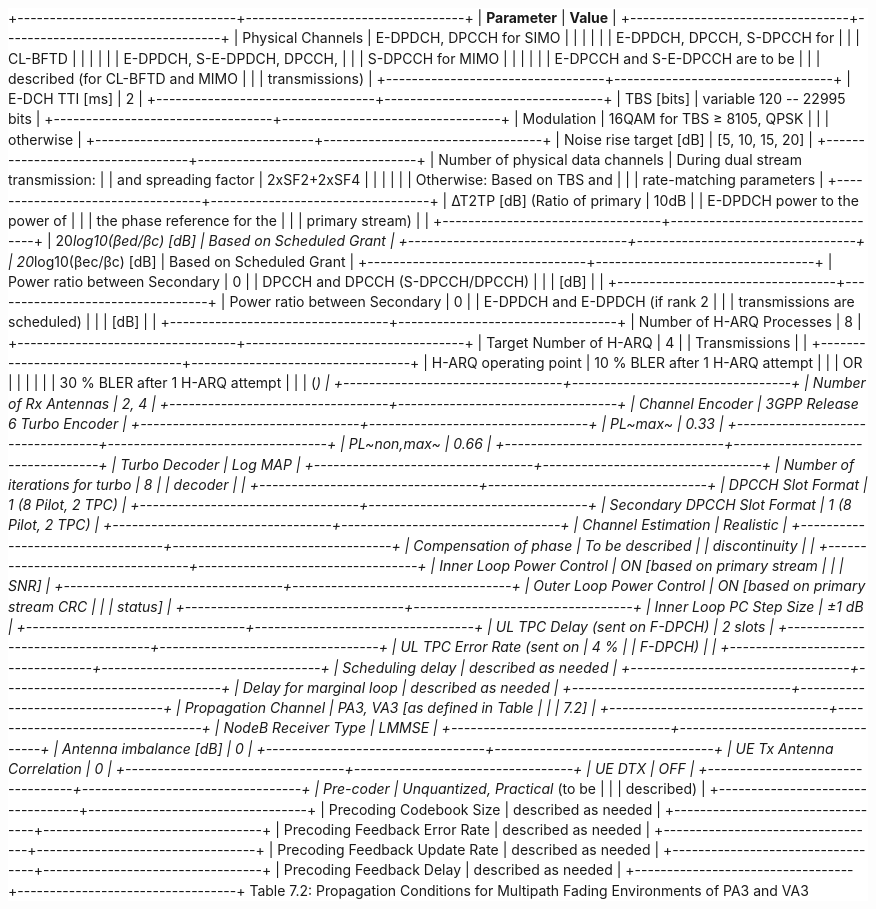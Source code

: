 +----------------------------------+----------------------------------+ | **Parameter** | **Value** | +----------------------------------+----------------------------------+ | Physical Channels | E-DPDCH, DPCCH for SIMO | | | | | | E-DPDCH, DPCCH, S-DPCCH for | | | CL-BFTD | | | | | | E-DPDCH, S-E-DPDCH, DPCCH, | | | S-DPCCH for MIMO | | | | | | E-DPCCH and S-E-DPCCH are to be | | | described (for CL-BFTD and MIMO | | | transmissions) | +----------------------------------+----------------------------------+ | E-DCH TTI [ms] | 2 | +----------------------------------+----------------------------------+ | TBS [bits] | variable 120 -- 22995 bits | +----------------------------------+----------------------------------+ | Modulation | 16QAM for TBS ≥ 8105, QPSK | | | otherwise | +----------------------------------+----------------------------------+ | Noise rise target [dB] | [5, 10, 15, 20] | +----------------------------------+----------------------------------+ | Number of physical data channels | During dual stream transmission: | | and spreading factor | 2xSF2+2xSF4 | | | | | | Otherwise: Based on TBS and | | | rate-matching parameters | +----------------------------------+----------------------------------+ | ∆T2TP [dB] (Ratio of primary | 10dB | | E-DPDCH power to the power of | | | the phase reference for the | | | primary stream) | | +----------------------------------+----------------------------------+ | 20*log10(βed/βc) [dB] | Based on Scheduled Grant | +----------------------------------+----------------------------------+ | 20*log10(βec/βc) [dB] | Based on Scheduled Grant | +----------------------------------+----------------------------------+ | Power ratio between Secondary | 0 | | DPCCH and DPCCH (S-DPCCH/DPCCH) | | | [dB] | | +----------------------------------+----------------------------------+ | Power ratio between Secondary | 0 | | E-DPDCH and E-DPDCH (if rank 2 | | | transmissions are scheduled) | | | [dB] | | +----------------------------------+----------------------------------+ | Number of H-ARQ Processes | 8 | +----------------------------------+----------------------------------+ | Target Number of H-ARQ | 4 | | Transmissions | | +----------------------------------+----------------------------------+ | H-ARQ operating point | 10 % BLER after 1 H-ARQ attempt | | | OR | | | | | | 30 % BLER after 1 H-ARQ attempt | | | (*) | +----------------------------------+----------------------------------+ | Number of Rx Antennas | 2, 4 | +----------------------------------+----------------------------------+ | Channel Encoder | 3GPP Release 6 Turbo Encoder | +----------------------------------+----------------------------------+ | PL~max~ | 0.33 | +----------------------------------+----------------------------------+ | PL~non,max~ | 0.66 | +----------------------------------+----------------------------------+ | Turbo Decoder | Log MAP | +----------------------------------+----------------------------------+ | Number of iterations for turbo | 8 | | decoder | | +----------------------------------+----------------------------------+ | DPCCH Slot Format | 1 (8 Pilot, 2 TPC) | +----------------------------------+----------------------------------+ | Secondary DPCCH Slot Format | 1 (8 Pilot, 2 TPC) | +----------------------------------+----------------------------------+ | Channel Estimation | Realistic | +----------------------------------+----------------------------------+ | Compensation of phase | To be described | | discontinuity | | +----------------------------------+----------------------------------+ | Inner Loop Power Control | ON [based on primary stream | | | SNR] | +----------------------------------+----------------------------------+ | Outer Loop Power Control | ON [based on primary stream CRC | | | status] | +----------------------------------+----------------------------------+ | Inner Loop PC Step Size | ±1 dB | +----------------------------------+----------------------------------+ | UL TPC Delay (sent on F-DPCH) | 2 slots | +----------------------------------+----------------------------------+ | UL TPC Error Rate (sent on | 4 % | | F-DPCH) | | +----------------------------------+----------------------------------+ | Scheduling delay | described as needed | +----------------------------------+----------------------------------+ | Delay for marginal loop | described as needed | +----------------------------------+----------------------------------+ | Propagation Channel | PA3, VA3 [as defined in Table | | | 7.2] | +----------------------------------+----------------------------------+ | NodeB Receiver Type | LMMSE | +----------------------------------+----------------------------------+ | Antenna imbalance [dB] | 0 | +----------------------------------+----------------------------------+ | UE Tx Antenna Correlation | 0 | +----------------------------------+----------------------------------+ | UE DTX | OFF | +----------------------------------+----------------------------------+ | Pre-coder | Unquantized, Practical* (to be | | | described) | +----------------------------------+----------------------------------+ | Precoding Codebook Size | described as needed | +----------------------------------+----------------------------------+ | Precoding Feedback Error Rate | described as needed | +----------------------------------+----------------------------------+ | Precoding Feedback Update Rate | described as needed | +----------------------------------+----------------------------------+ | Precoding Feedback Delay | described as needed | +----------------------------------+----------------------------------+
Table 7.2: Propagation Conditions for Multipath Fading Environments of PA3 and
VA3